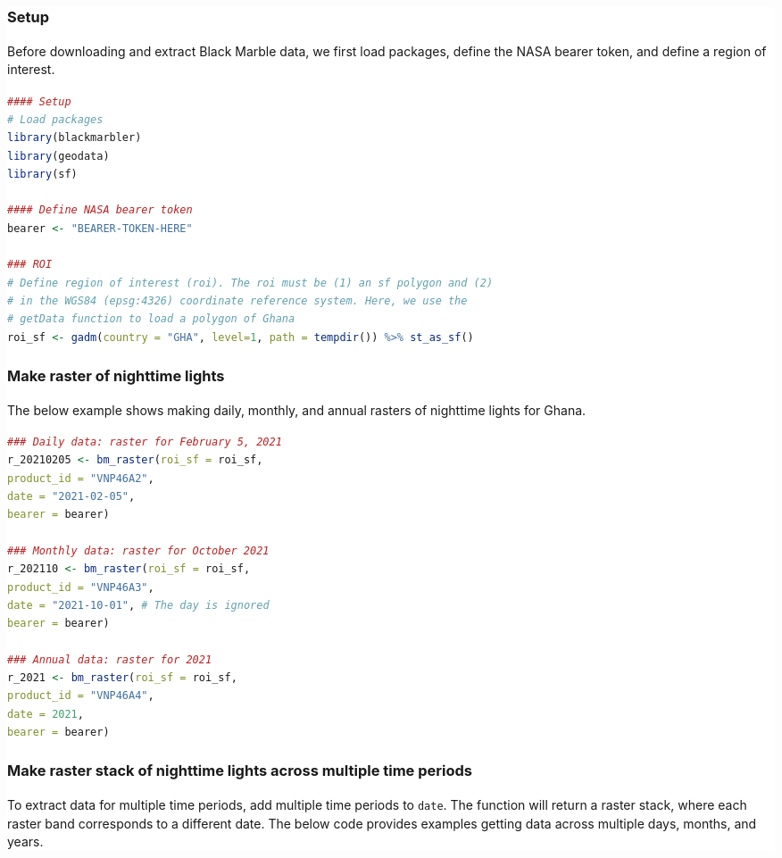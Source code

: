 ### Setup <a name="setup">

Before downloading and extract Black Marble data, we first load packages, define the NASA bearer token, and define a region of interest.

```r
#### Setup
# Load packages
library(blackmarbler)
library(geodata)
library(sf)

#### Define NASA bearer token
bearer <- "BEARER-TOKEN-HERE"

### ROI
# Define region of interest (roi). The roi must be (1) an sf polygon and (2)
# in the WGS84 (epsg:4326) coordinate reference system. Here, we use the 
# getData function to load a polygon of Ghana
roi_sf <- gadm(country = "GHA", level=1, path = tempdir()) %>% st_as_sf()
```

### Make raster of nighttime lights <a name="raster">

The below example shows making daily, monthly, and annual rasters of nighttime
lights for Ghana.

```r
### Daily data: raster for February 5, 2021
r_20210205 <- bm_raster(roi_sf = roi_sf,
product_id = "VNP46A2",
date = "2021-02-05",
bearer = bearer)

### Monthly data: raster for October 2021
r_202110 <- bm_raster(roi_sf = roi_sf,
product_id = "VNP46A3",
date = "2021-10-01", # The day is ignored
bearer = bearer)

### Annual data: raster for 2021
r_2021 <- bm_raster(roi_sf = roi_sf,
product_id = "VNP46A4",
date = 2021,
bearer = bearer)
```

### Make raster stack of nighttime lights across multiple time periods <a name="stack">

To extract data for multiple time periods, add multiple time periods to `date`. The function will return a raster stack, where each raster band corresponds to a different date. The below code provides examples getting data across multiple days, months, and years.
